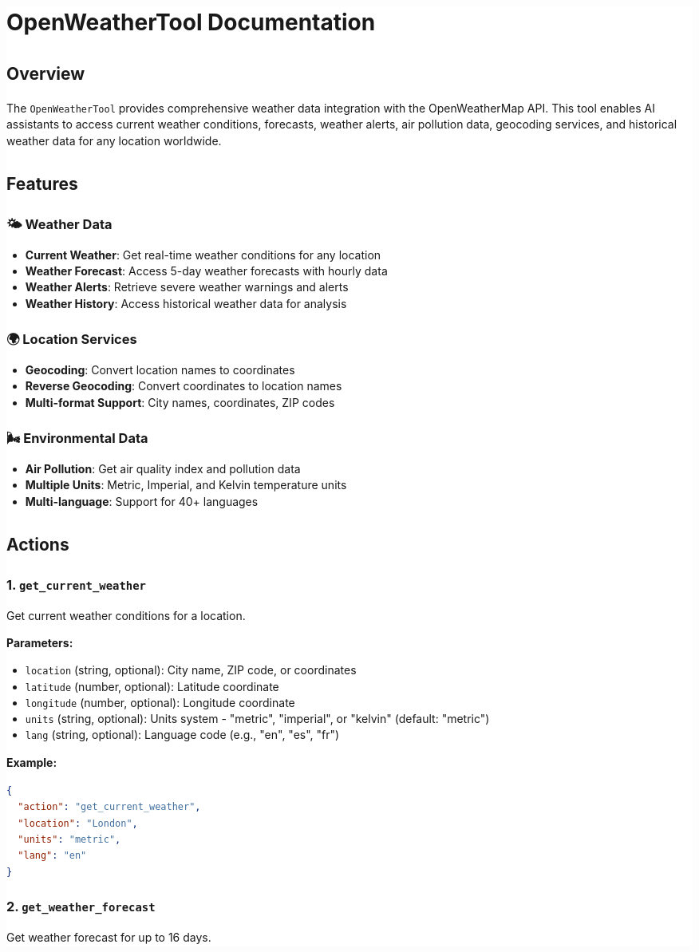 # OpenWeatherTool Documentation

## Overview

The `OpenWeatherTool` provides comprehensive weather data integration with the OpenWeatherMap API. This tool enables AI assistants to access current weather conditions, forecasts, weather alerts, air pollution data, geocoding services, and historical weather data for any location worldwide.

## Features

### 🌤️ Weather Data
- **Current Weather**: Get real-time weather conditions for any location
- **Weather Forecast**: Access 5-day weather forecasts with hourly data
- **Weather Alerts**: Retrieve severe weather warnings and alerts
- **Weather History**: Access historical weather data for analysis

### 🌍 Location Services
- **Geocoding**: Convert location names to coordinates
- **Reverse Geocoding**: Convert coordinates to location names
- **Multi-format Support**: City names, coordinates, ZIP codes

### 🌬️ Environmental Data
- **Air Pollution**: Get air quality index and pollution data
- **Multiple Units**: Metric, Imperial, and Kelvin temperature units
- **Multi-language**: Support for 40+ languages

## Actions

### 1. `get_current_weather`
Get current weather conditions for a location.

**Parameters:**
- `location` (string, optional): City name, ZIP code, or coordinates
- `latitude` (number, optional): Latitude coordinate
- `longitude` (number, optional): Longitude coordinate
- `units` (string, optional): Units system - "metric", "imperial", or "kelvin" (default: "metric")
- `lang` (string, optional): Language code (e.g., "en", "es", "fr")

**Example:**
```json
{
  "action": "get_current_weather",
  "location": "London",
  "units": "metric",
  "lang": "en"
}
```

### 2. `get_weather_forecast`
Get weather forecast for up to 16 days.
